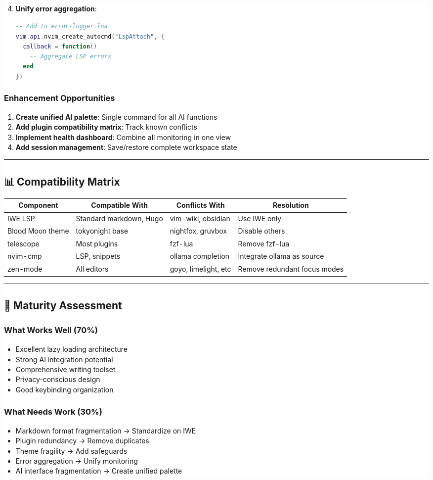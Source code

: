 4. **Unify error aggregation**:

   ```lua
   -- Add to error-logger.lua
   vim.api.nvim_create_autocmd("LspAttach", {
     callback = function()
       -- Aggregate LSP errors
     end
   })
   ```

### Enhancement Opportunities

1. **Create unified AI palette**: Single command for all AI functions
2. **Add plugin compatibility matrix**: Track known conflicts
3. **Implement health dashboard**: Combine all monitoring in one view
4. **Add session management**: Save/restore complete workspace state

______________________________________________________________________

## 📊 Compatibility Matrix

| Component        | Compatible With         | Conflicts With       | Resolution                   |
| ---------------- | ----------------------- | -------------------- | ---------------------------- |
| IWE LSP          | Standard markdown, Hugo | vim-wiki, obsidian   | Use IWE only                 |
| Blood Moon theme | tokyonight base         | nightfox, gruvbox    | Disable others               |
| telescope        | Most plugins            | fzf-lua              | Remove fzf-lua               |
| nvim-cmp         | LSP, snippets           | ollama completion    | Integrate ollama as source   |
| zen-mode         | All editors             | goyo, limelight, etc | Remove redundant focus modes |

______________________________________________________________________

## 🎯 Maturity Assessment

### What Works Well (70%)

- Excellent lazy loading architecture
- Strong AI integration potential
- Comprehensive writing toolset
- Privacy-conscious design
- Good keybinding organization

### What Needs Work (30%)

- Markdown format fragmentation → Standardize on IWE
- Plugin redundancy → Remove duplicates
- Theme fragility → Add safeguards
- Error aggregation → Unify monitoring
- AI interface fragmentation → Create unified palette
